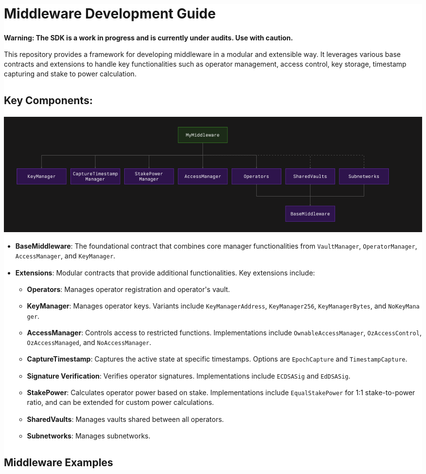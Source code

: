 # Middleware Development Guide

**Warning: The SDK is a work in progress and is currently under audits. Use with caution.**

This repository provides a framework for developing middleware in a modular and extensible way. It leverages various base contracts and extensions to handle key functionalities such as operator management, access control, key storage, timestamp capturing and stake to power calculation.

## Key Components:

![Middleware Architecture](img/middleware.png)

- **BaseMiddleware**: The foundational contract that combines core manager functionalities from `VaultManager`, `OperatorManager`, `AccessManager`, and `KeyManager`.

- **Extensions**: Modular contracts that provide additional functionalities. Key extensions include:

  - **Operators**: Manages operator registration and operator's vault.
  
  - **KeyManager**: Manages operator keys. Variants include `KeyManagerAddress`, `KeyManager256`, `KeyManagerBytes`, and `NoKeyManager`.
  
  - **AccessManager**: Controls access to restricted functions. Implementations include `OwnableAccessManager`, `OzAccessControl`, `OzAccessManaged`, and `NoAccessManager`.
  
  - **CaptureTimestamp**: Captures the active state at specific timestamps. Options are `EpochCapture` and `TimestampCapture`.
  
  - **Signature Verification**: Verifies operator signatures. Implementations include `ECDSASig` and `EdDSASig`.

  - **StakePower**: Calculates operator power based on stake. Implementations include `EqualStakePower` for 1:1 stake-to-power ratio, and can be extended for custom power calculations.

  - **SharedVaults**: Manages vaults shared between all operators.

  - **Subnetworks**: Manages subnetworks.


## Middleware Examples
